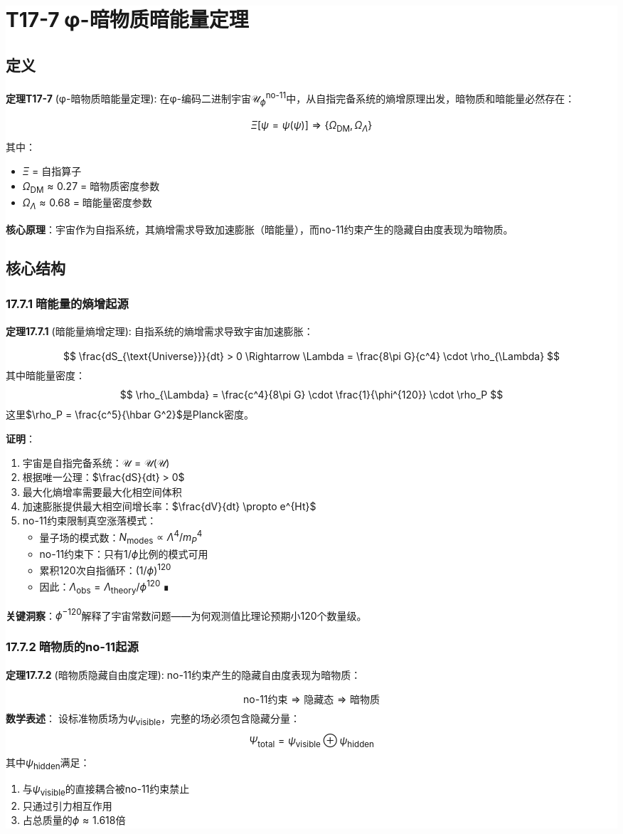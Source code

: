 # T17-7 φ-暗物质暗能量定理

## 定义

**定理T17-7** (φ-暗物质暗能量定理): 在φ-编码二进制宇宙$\mathcal{U}_{\phi}^{\text{no-11}}$中，从自指完备系统的熵增原理出发，暗物质和暗能量必然存在：

$$
\Xi[\psi = \psi(\psi)] \Rightarrow \{\Omega_{\text{DM}}, \Omega_{\Lambda}\}
$$
其中：
- $\Xi$ = 自指算子
- $\Omega_{\text{DM}} \approx 0.27$ = 暗物质密度参数
- $\Omega_{\Lambda} \approx 0.68$ = 暗能量密度参数

**核心原理**：宇宙作为自指系统，其熵增需求导致加速膨胀（暗能量），而no-11约束产生的隐藏自由度表现为暗物质。

## 核心结构

### 17.7.1 暗能量的熵增起源

**定理17.7.1** (暗能量熵增定理): 自指系统的熵增需求导致宇宙加速膨胀：

$$
\frac{dS_{\text{Universe}}}{dt} > 0 \Rightarrow \Lambda = \frac{8\pi G}{c^4} \cdot \rho_{\Lambda}
$$
其中暗能量密度：
$$
\rho_{\Lambda} = \frac{c^4}{8\pi G} \cdot \frac{1}{\phi^{120}} \cdot \rho_P
$$
这里$\rho_P = \frac{c^5}{\hbar G^2}$是Planck密度。

**证明**：
1. 宇宙是自指完备系统：$\mathcal{U} = \mathcal{U}(\mathcal{U})$
2. 根据唯一公理：$\frac{dS}{dt} > 0$
3. 最大化熵增率需要最大化相空间体积
4. 加速膨胀提供最大相空间增长率：$\frac{dV}{dt} \propto e^{Ht}$
5. no-11约束限制真空涨落模式：
   - 量子场的模式数：$N_{\text{modes}} \propto \Lambda^4/m_P^4$
   - no-11约束下：只有$1/\phi$比例的模式可用
   - 累积120次自指循环：$(1/\phi)^{120}$
   - 因此：$\Lambda_{\text{obs}} = \Lambda_{\text{theory}}/\phi^{120}$ ∎

**关键洞察**：$\phi^{-120}$解释了宇宙常数问题——为何观测值比理论预期小120个数量级。

### 17.7.2 暗物质的no-11起源

**定理17.7.2** (暗物质隐藏自由度定理): no-11约束产生的隐藏自由度表现为暗物质：

$$
\text{no-11约束} \Rightarrow \text{隐藏态} \Rightarrow \text{暗物质}
$$
**数学表述**：
设标准物质场为$\psi_{\text{visible}}$，完整的场必须包含隐藏分量：
$$
\Psi_{\text{total}} = \psi_{\text{visible}} \oplus \psi_{\text{hidden}}
$$
其中$\psi_{\text{hidden}}$满足：
1. 与$\psi_{\text{visible}}$的直接耦合被no-11约束禁止
2. 只通过引力相互作用
3. 占总质量的$\phi \approx 1.618$倍
